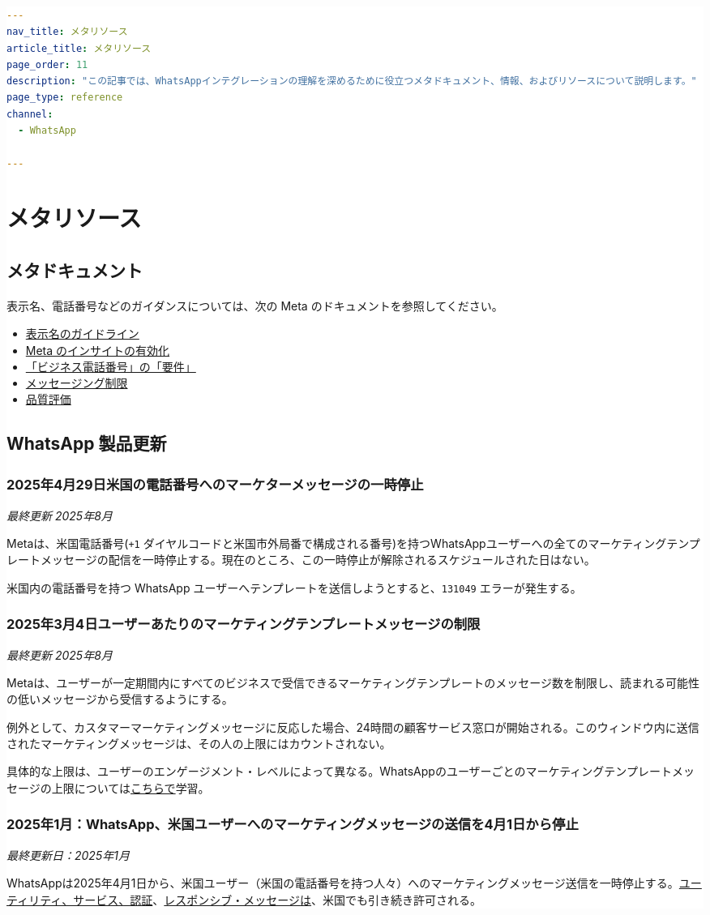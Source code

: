 ```yaml
---
nav_title: メタリソース
article_title: メタリソース
page_order: 11
description: "この記事では、WhatsAppインテグレーションの理解を深めるために役立つメタドキュメント、情報、およびリソースについて説明します。"
page_type: reference
channel:
  - WhatsApp

---
```


# メタリソース

## メタドキュメント

表示名、電話番号などのガイダンスについては、次の Meta のドキュメントを参照してください。

- [表示名のガイドライン](https://www.facebook.com/business/help/757569725593362) 
- [Meta のインサイトの有効化](https://www.facebook.com/business/help/218116047387456)
- [「ビジネス電話番号」の「要件」](https://developers.facebook.com/docs/whatsapp/cloud-api/phone-numbers)
- [メッセージング制限](https://developers.facebook.com/docs/whatsapp/messaging-limits)
- [品質評価](https://www.facebook.com/business/help/896873687365001)

## WhatsApp 製品更新

### 2025年4月29日米国の電話番号へのマーケターメッセージの一時停止
*最終更新 2025年8月*

Metaは、米国電話番号(`+1` ダイヤルコードと米国市外局番で構成される番号)を持つWhatsAppユーザーへの全てのマーケティングテンプレートメッセージの配信を一時停止する。現在のところ、この一時停止が解除されるスケジュールされた日はない。 

米国内の電話番号を持つ WhatsApp ユーザーへテンプレートを送信しようとすると、`131049` エラーが発生する。

### 2025年3月4日ユーザーあたりのマーケティングテンプレートメッセージの制限
*最終更新 2025年8月*

Metaは、ユーザーが一定期間内にすべてのビジネスで受信できるマーケティングテンプレートのメッセージ数を制限し、読まれる可能性の低いメッセージから受信するようにする。 

例外として、カスタマーマーケティングメッセージに反応した場合、24時間の顧客サービス窓口が開始される。このウィンドウ内に送信されたマーケティングメッセージは、その人の上限にはカウントされない。

具体的な上限は、ユーザーのエンゲージメント・レベルによって異なる。WhatsAppのユーザーごとのマーケティングテンプレートメッセージの上限については[こちらで](https://developers.facebook.com/docs/whatsapp/cloud-api/guides/send-message-templates#per-user-marketing-template-message-limits)学習。 

### 2025年1月：WhatsApp、米国ユーザーへのマーケティングメッセージの送信を4月1日から停止
*最終更新日：2025年1月*

WhatsAppは2025年4月1日から、米国ユーザー（米国の電話番号を持つ人々）へのマーケティングメッセージ送信を一時停止する。[ユーティリティ、サービス、認証](https://developers.facebook.com/docs/whatsapp/pricing/)、[レスポンシブ・メッセージは]({{site.baseurl}}/user_guide/message_building_by_channel/whatsapp/whatsapp_campaign/create#response-messages)、米国でも引き続き許可される。 
